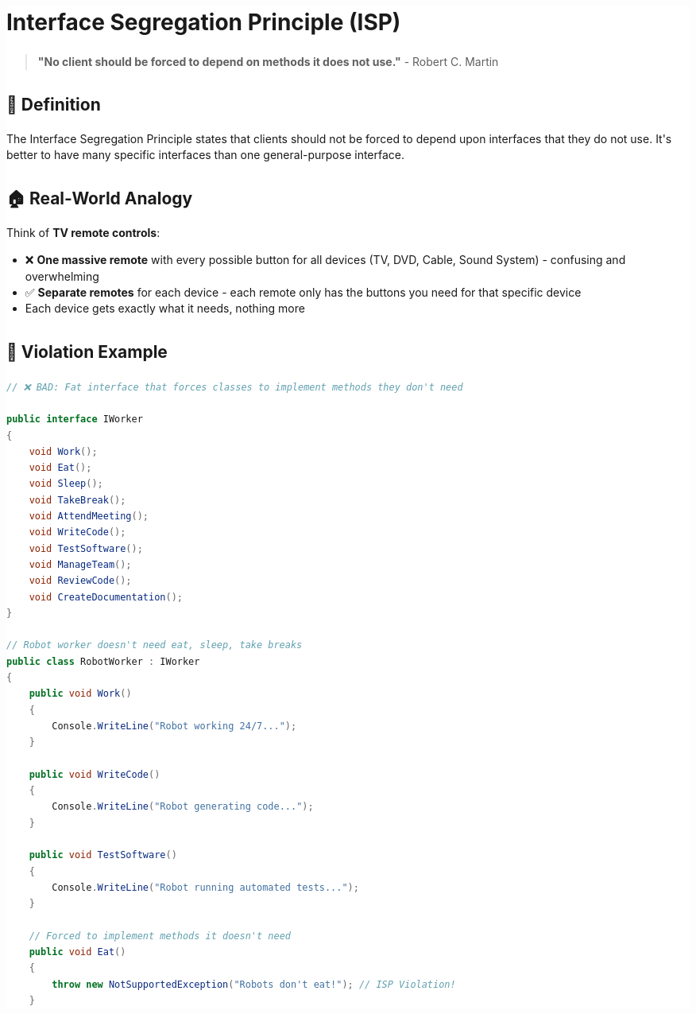 # Interface Segregation Principle (ISP)

> **"No client should be forced to depend on methods it does not use."** - Robert C. Martin

## 🎯 Definition

The Interface Segregation Principle states that clients should not be forced to depend upon interfaces that they do not use. It's better to have many specific interfaces than one general-purpose interface.

## 🏠 Real-World Analogy

Think of **TV remote controls**:

- ❌ **One massive remote** with every possible button for all devices (TV, DVD, Cable, Sound System) - confusing and overwhelming
- ✅ **Separate remotes** for each device - each remote only has the buttons you need for that specific device
- Each device gets exactly what it needs, nothing more

## 🚫 Violation Example

```csharp
// ❌ BAD: Fat interface that forces classes to implement methods they don't need

public interface IWorker
{
    void Work();
    void Eat();
    void Sleep();
    void TakeBreak();
    void AttendMeeting();
    void WriteCode();
    void TestSoftware();
    void ManageTeam();
    void ReviewCode();
    void CreateDocumentation();
}

// Robot worker doesn't need eat, sleep, take breaks
public class RobotWorker : IWorker
{
    public void Work()
    {
        Console.WriteLine("Robot working 24/7...");
    }

    public void WriteCode()
    {
        Console.WriteLine("Robot generating code...");
    }

    public void TestSoftware()
    {
        Console.WriteLine("Robot running automated tests...");
    }

    // Forced to implement methods it doesn't need
    public void Eat()
    {
        throw new NotSupportedException("Robots don't eat!"); // ISP Violation!
    }
```